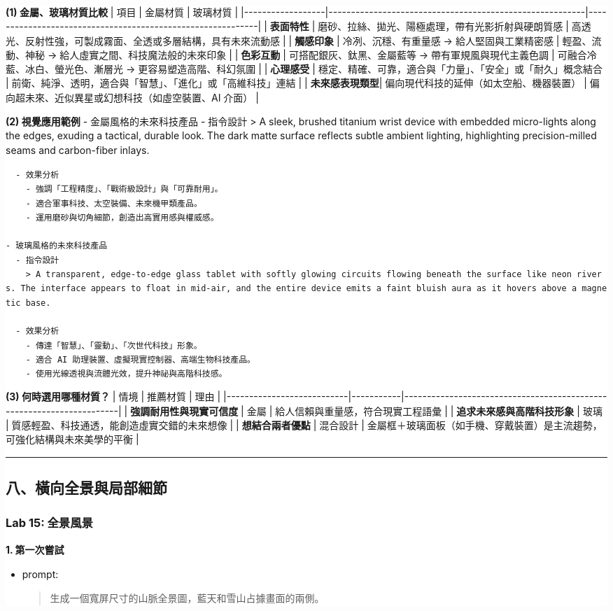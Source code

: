   **(1) 金屬、玻璃材質比較**
    | 項目            | 金屬材質                                                | 玻璃材質                                                  |
    |------------------|---------------------------------------------------------|------------------------------------------------------------|
    | **表面特性**      | 磨砂、拉絲、拋光、陽極處理，帶有光影折射與硬朗質感           | 高透光、反射性強，可製成霧面、全透或多層結構，具有未來流動感       |
    | **觸感印象**      | 冷冽、沉穩、有重量感 → 給人堅固與工業精密感                    | 輕盈、流動、神秘 → 給人虛實之間、科技魔法般的未來印象               |
    | **色彩互動**      | 可搭配銀灰、鈦黑、金屬藍等 → 帶有軍規風與現代主義色調            | 可融合冷藍、冰白、螢光色、漸層光 → 更容易塑造高階、科幻氛圍         |
    | **心理感受**      | 穩定、精確、可靠，適合與「力量」、「安全」或「耐久」概念結合        | 前衛、純淨、透明，適合與「智慧」、「進化」或「高維科技」連結         |
    | **未來感表現類型**| 偏向現代科技的延伸（如太空船、機器裝置）                        | 偏向超未來、近似異星或幻想科技（如虛空裝置、AI 介面）               |

  **(2) 視覺應用範例**
    - 金屬風格的未來科技產品
      - 指令設計
        > A sleek, brushed titanium wrist device with embedded micro-lights along the edges, exuding a tactical, durable look. The dark matte surface reflects subtle ambient lighting, highlighting precision-milled seams and carbon-fiber inlays.
        
      - 效果分析
        - 強調「工程精度」、「戰術級設計」與「可靠耐用」。
        - 適合軍事科技、太空裝備、未來機甲類產品。
        - 運用磨砂與切角細節，創造出高實用感與權威感。
          
    - 玻璃風格的未來科技產品
      - 指令設計
        > A transparent, edge-to-edge glass tablet with softly glowing circuits flowing beneath the surface like neon rivers. The interface appears to float in mid-air, and the entire device emits a faint bluish aura as it hovers above a magnetic base.
        
      - 效果分析
        - 傳達「智慧」、「靈動」、「次世代科技」形象。
        - 適合 AI 助理裝置、虛擬現實控制器、高端生物科技產品。
        - 使用光線透視與流體光效，提升神祕與高階科技感。

  **(3) 何時選用哪種材質？**
    | 情境                      | 推薦材質  | 理由                                                                 |
    |---------------------------|-----------|----------------------------------------------------------------------|
    | **強調耐用性與現實可信度**     | 金屬       | 給人信賴與重量感，符合現實工程語彙                                         |
    | **追求未來感與高階科技形象**   | 玻璃       | 質感輕盈、科技通透，能創造虛實交錯的未來想像                                 |
    | **想結合兩者優點**            | 混合設計   | 金屬框＋玻璃面板（如手機、穿戴裝置）是主流趨勢，可強化結構與未來美學的平衡         |

---

## 八、橫向全景與局部細節

### Lab 15: 全景風景

**1. 第一次嘗試**
* prompt:
  > 生成一個寬屏尺寸的山脈全景圖，藍天和雪山占據畫面的兩側。
  